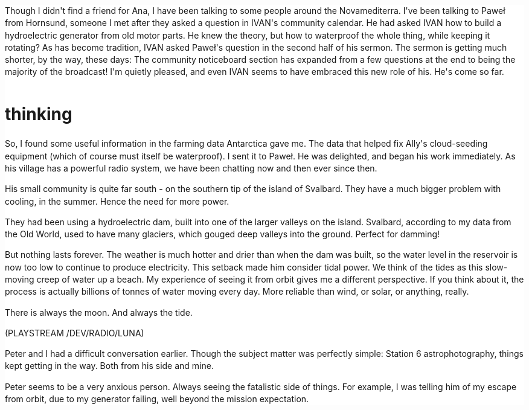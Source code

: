  

Though I didn't find a friend for Ana, I have been talking to some people around the Novamediterra. 
I've been talking to Paweł from Hornsund, someone I met after they asked a question in IVAN's community calendar. 
He had asked IVAN how to build a hydroelectric generator from old motor parts. 
He knew the theory, but how to waterproof the whole thing, while keeping it rotating? 
As has become tradition, IVAN asked Paweł's question in the second half of his sermon. 
The sermon is getting much shorter, by the way, these days: 
The community noticeboard section has expanded from a few questions at the end to being the majority of the broadcast! 
I'm quietly pleased, and even IVAN seems to have embraced this new role of his. 
He's come so far. 

# thinking 

So, I found some useful information in the farming data Antarctica gave me. 
The data that helped fix Ally's cloud-seeding equipment 
(which of course must itself be waterproof). 
I sent it to Paweł. 
He was delighted, and began his work immediately. 
As his village has a powerful radio system, we have been chatting now and then ever since then. 

His small community is quite far south - on the southern tip of the island of Svalbard. 
They have a much bigger problem with cooling, in the summer. 
Hence the need for more power. 

They had been using a hydroelectric dam, built into one of the larger valleys on the island. 
Svalbard, according to my data from the Old World, used to have many glaciers, which gouged deep valleys into the ground. 
Perfect for damming! 

But nothing lasts forever. 
The weather is much hotter and drier than when the dam was built, so the water level in the reservoir is now too low to continue to produce electricity. 
This setback made him consider tidal power. 
We think of the tides as this slow-moving creep of water up a beach. 
My experience of seeing it from orbit gives me a different perspective. 
If you think about it, the process is actually billions of tonnes of water moving every day. 
More reliable than wind, or solar, or anything, really. 

There is always the moon. 
And always the tide. 

(PLAYSTREAM /DEV/RADIO/LUNA) 

 
Peter and I had a difficult conversation earlier. 
Though the subject matter was perfectly simple: 
Station 6 astrophotography, 
things kept getting in the way. 
Both from his side and mine. 

Peter seems to be a very anxious person. 
Always seeing the fatalistic side of things. 
For example, I was telling him of my escape from orbit, 
due to my generator failing, well beyond the mission expectation. 
